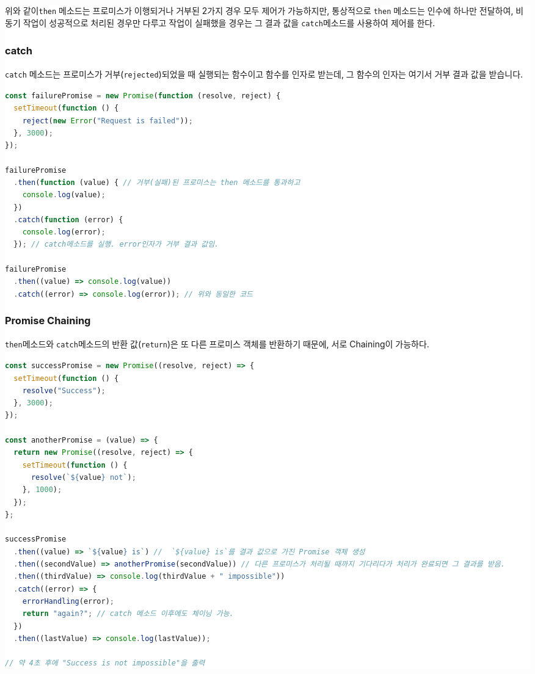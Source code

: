 위와 같이`then` 메소드는 프로미스가 이행되거나 거부된 2가지 경우 모두 제어가 가능하지만,
통상적으로 `then` 메소드는 인수에 하나만 전달하여, 비동기 작업이 성공적으로 처리된 경우만 다루고
작업이 실패했을 경우는 그 결과 값을 `catch`메소드를 사용하여 제어를 한다.

### catch

`catch` 메소드는 프로미스가 거부(`rejected`)되었을 때 실행되는 함수이고
함수를 인자로 받는데, 그 함수의 인자는 여기서 거부 결과 값을 받습니다.

```javascript
const failurePromise = new Promise(function (resolve, reject) {
  setTimeout(function () {
    reject(new Error("Request is failed"));
  }, 3000);
});

failurePromise
  .then(function (value) { // 거부(실패)된 프로미스는 then 메소드를 통과하고 
    console.log(value);
  })
  .catch(function (error) {
    console.log(error); 
  }); // catch메소드를 실행. error인자가 거부 결과 값임.

failurePromise
  .then((value) => console.log(value))
  .catch((error) => console.log(error)); // 위와 동일한 코드
```

### Promise Chaining

`then`메소드와 `catch`메소드의 반환 값(`return`)은
또 다른 프로미스 객체를 반환하기 때문에, 서로 Chaining이 가능하다.

```javascript
const successPromise = new Promise((resolve, reject) => {
  setTimeout(function () {
    resolve("Success");
  }, 3000);
});

const anotherPromise = (value) => {
  return new Promise((resolve, reject) => {
    setTimeout(function () {
      resolve(`${value} not`);
    }, 1000);
  });
};

successPromise
  .then((value) => `${value} is`) //  `${value} is`를 결과 값으로 가진 Promise 객체 생성
  .then((secondValue) => anotherPromise(secondValue)) // 다른 프로미스가 처리될 때까지 기다리다가 처리가 완료되면 그 결과를 받음.
  .then((thirdValue) => console.log(thirdValue + " impossible"))
  .catch((error) => {
    errorHandling(error);
    return "again?"; // catch 메소드 이후에도 체이닝 가능.
  })
  .then((lastValue) => console.log(lastValue));

// 약 4초 후에 "Success is not impossible"을 출력 
```
